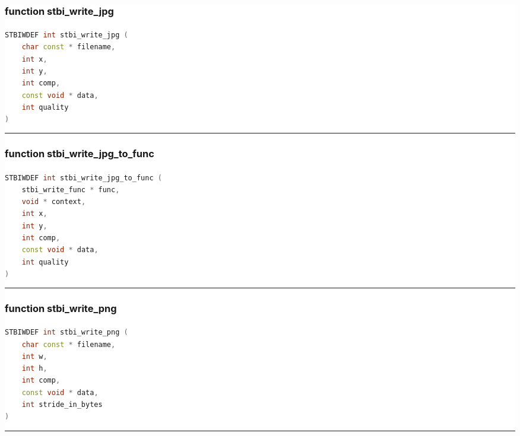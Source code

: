 

### function stbi\_write\_jpg 

```C++
STBIWDEF int stbi_write_jpg (
    char const * filename,
    int x,
    int y,
    int comp,
    const void * data,
    int quality
) 
```




<hr>



### function stbi\_write\_jpg\_to\_func 

```C++
STBIWDEF int stbi_write_jpg_to_func (
    stbi_write_func * func,
    void * context,
    int x,
    int y,
    int comp,
    const void * data,
    int quality
) 
```




<hr>



### function stbi\_write\_png 

```C++
STBIWDEF int stbi_write_png (
    char const * filename,
    int w,
    int h,
    int comp,
    const void * data,
    int stride_in_bytes
) 
```




<hr>
